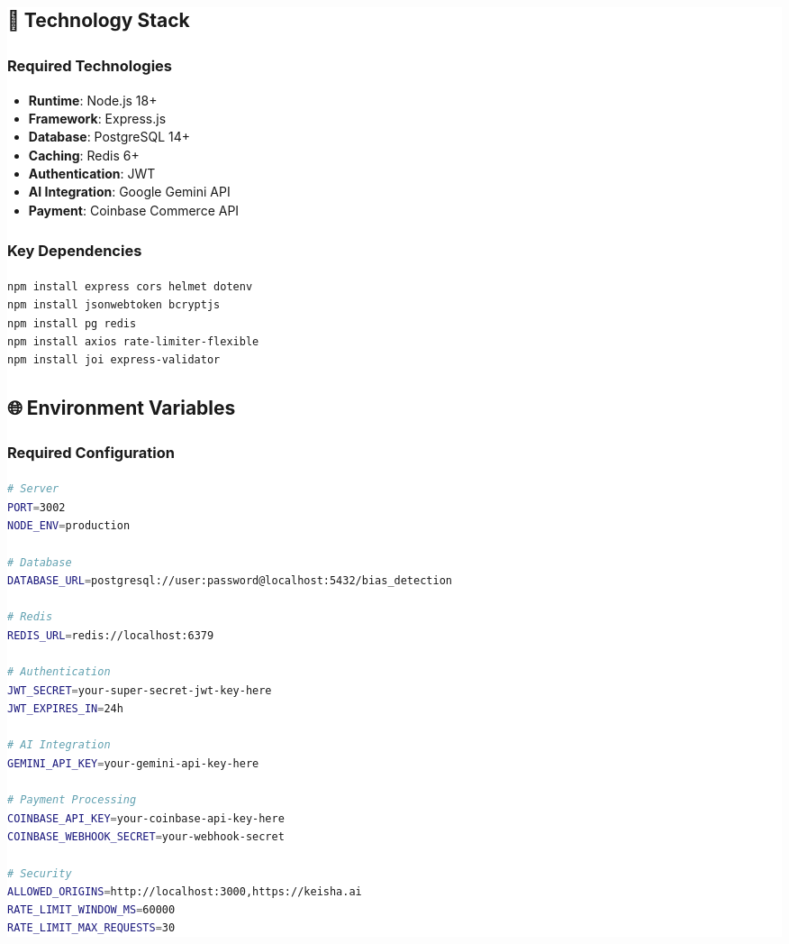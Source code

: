 ## 🔧 Technology Stack

### Required Technologies
- **Runtime**: Node.js 18+
- **Framework**: Express.js
- **Database**: PostgreSQL 14+
- **Caching**: Redis 6+
- **Authentication**: JWT
- **AI Integration**: Google Gemini API
- **Payment**: Coinbase Commerce API

### Key Dependencies
```bash
npm install express cors helmet dotenv
npm install jsonwebtoken bcryptjs
npm install pg redis
npm install axios rate-limiter-flexible
npm install joi express-validator
```

## 🌐 Environment Variables

### Required Configuration
```bash
# Server
PORT=3002
NODE_ENV=production

# Database  
DATABASE_URL=postgresql://user:password@localhost:5432/bias_detection

# Redis
REDIS_URL=redis://localhost:6379

# Authentication
JWT_SECRET=your-super-secret-jwt-key-here
JWT_EXPIRES_IN=24h

# AI Integration
GEMINI_API_KEY=your-gemini-api-key-here

# Payment Processing
COINBASE_API_KEY=your-coinbase-api-key-here
COINBASE_WEBHOOK_SECRET=your-webhook-secret

# Security
ALLOWED_ORIGINS=http://localhost:3000,https://keisha.ai
RATE_LIMIT_WINDOW_MS=60000
RATE_LIMIT_MAX_REQUESTS=30
```
